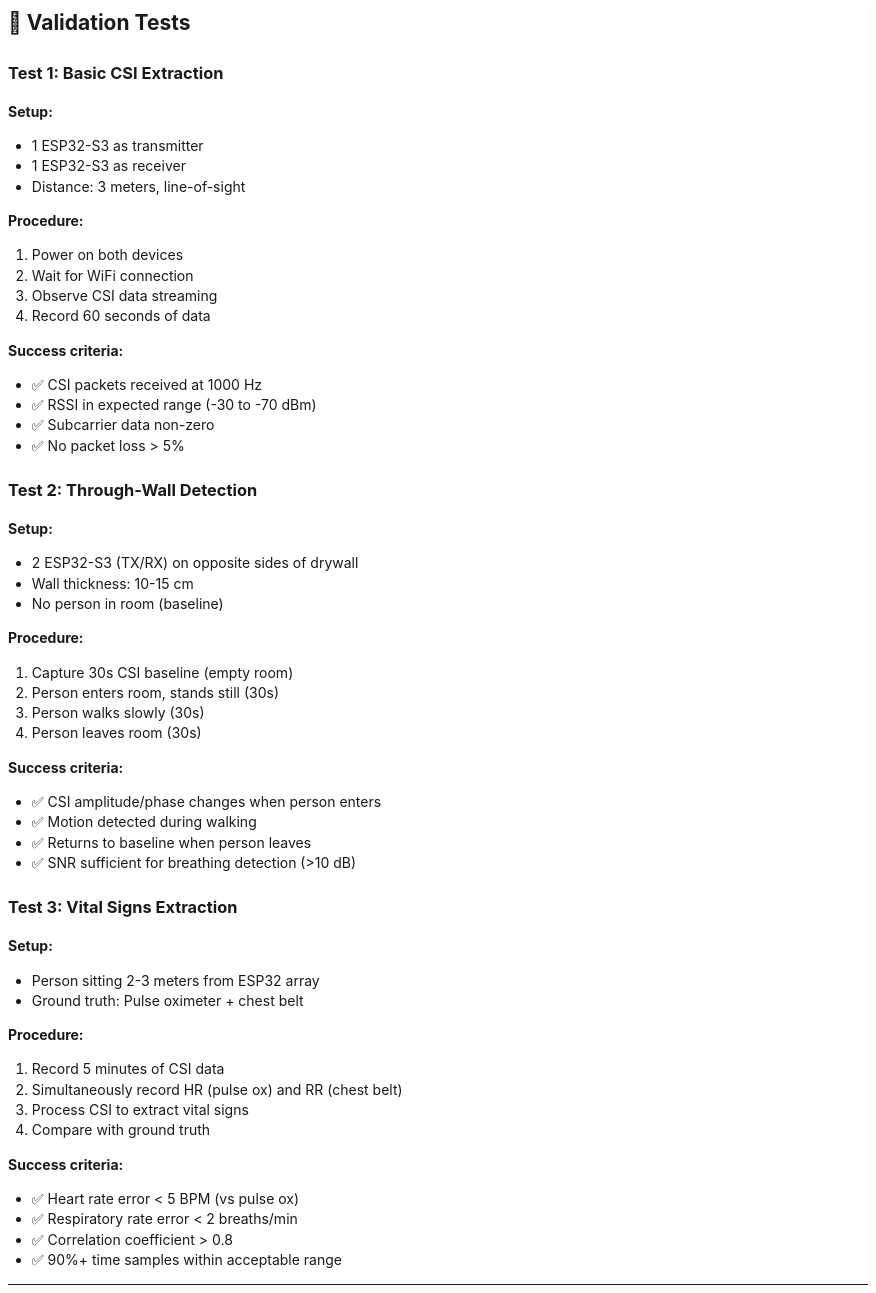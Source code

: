 
## 🧪 Validation Tests

### Test 1: Basic CSI Extraction

**Setup:**
- 1 ESP32-S3 as transmitter
- 1 ESP32-S3 as receiver
- Distance: 3 meters, line-of-sight

**Procedure:**
1. Power on both devices
2. Wait for WiFi connection
3. Observe CSI data streaming
4. Record 60 seconds of data

**Success criteria:**
- ✅ CSI packets received at 1000 Hz
- ✅ RSSI in expected range (-30 to -70 dBm)
- ✅ Subcarrier data non-zero
- ✅ No packet loss > 5%

### Test 2: Through-Wall Detection

**Setup:**
- 2 ESP32-S3 (TX/RX) on opposite sides of drywall
- Wall thickness: 10-15 cm
- No person in room (baseline)

**Procedure:**
1. Capture 30s CSI baseline (empty room)
2. Person enters room, stands still (30s)
3. Person walks slowly (30s)
4. Person leaves room (30s)

**Success criteria:**
- ✅ CSI amplitude/phase changes when person enters
- ✅ Motion detected during walking
- ✅ Returns to baseline when person leaves
- ✅ SNR sufficient for breathing detection (>10 dB)

### Test 3: Vital Signs Extraction

**Setup:**
- Person sitting 2-3 meters from ESP32 array
- Ground truth: Pulse oximeter + chest belt

**Procedure:**
1. Record 5 minutes of CSI data
2. Simultaneously record HR (pulse ox) and RR (chest belt)
3. Process CSI to extract vital signs
4. Compare with ground truth

**Success criteria:**
- ✅ Heart rate error < 5 BPM (vs pulse ox)
- ✅ Respiratory rate error < 2 breaths/min
- ✅ Correlation coefficient > 0.8
- ✅ 90%+ time samples within acceptable range

---